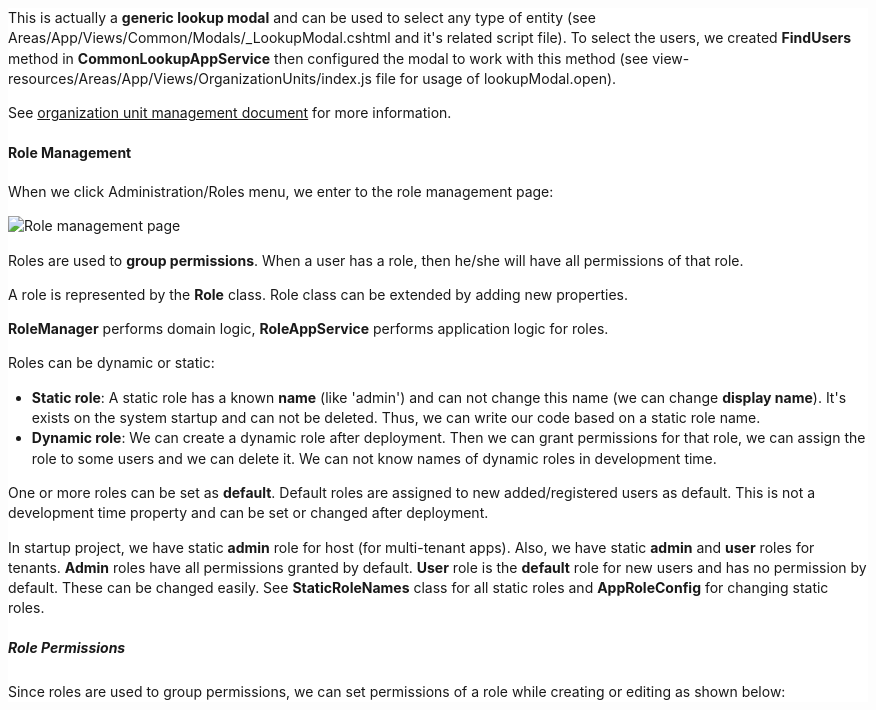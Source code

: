 This is actually a **generic lookup modal** and can be used to select
any type of entity (see
Areas/App/Views/Common/Modals/\_LookupModal.cshtml and it's related
script file). To select the users, we created **FindUsers** method in
**CommonLookupAppService** then configured the modal to work with this
method (see view-resources/Areas/App/Views/OrganizationUnits/index.js
file for usage of lookupModal.open).

See [organization unit management
document](https://aspnetboilerplate.com/Pages/Documents/Zero/Organization-Units)
for more information.

#### Role Management

When we click Administration/Roles menu, we enter to the role management
page:

<img src="images/role-management-core-3.png" alt="Role management page" class="img-thumbnail" />

Roles are used to **group permissions**. When a user has a role, then
he/she will have all permissions of that role.

A role is represented by the **Role** class. Role class can be extended
by adding new properties.

**RoleManager** performs domain logic, **RoleAppService** performs
application logic for roles.

Roles can be dynamic or static:

-   **Static role**: A static role has a known **name** (like 'admin')
    and can not change this name (we can change **display name**). It's
    exists on the system startup and can not be deleted. Thus, we can
    write our code based on a static role name.
-   **Dynamic role**: We can create a dynamic role after deployment.
    Then we can grant permissions for that role, we can assign the role
    to some users and we can delete it. We can not know names of dynamic
    roles in development time.

One or more roles can be set as **default**. Default roles are assigned
to new added/registered users as default. This is not a development time
property and can be set or changed after deployment.

In startup project, we have static **admin** role for host (for
multi-tenant apps). Also, we have static **admin** and **user** roles
for tenants. **Admin** roles have all permissions granted by default.
**User** role is the **default** role for new users and has no
permission by default. These can be changed easily. See
**StaticRoleNames** class for all static roles and **AppRoleConfig** for
changing static roles.

##### Role Permissions

Since roles are used to group permissions, we can set permissions of a
role while creating or editing as shown below:
